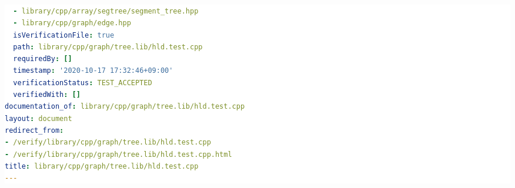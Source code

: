 ```yaml
  - library/cpp/array/segtree/segment_tree.hpp
  - library/cpp/graph/edge.hpp
  isVerificationFile: true
  path: library/cpp/graph/tree.lib/hld.test.cpp
  requiredBy: []
  timestamp: '2020-10-17 17:32:46+09:00'
  verificationStatus: TEST_ACCEPTED
  verifiedWith: []
documentation_of: library/cpp/graph/tree.lib/hld.test.cpp
layout: document
redirect_from:
- /verify/library/cpp/graph/tree.lib/hld.test.cpp
- /verify/library/cpp/graph/tree.lib/hld.test.cpp.html
title: library/cpp/graph/tree.lib/hld.test.cpp
---
```

